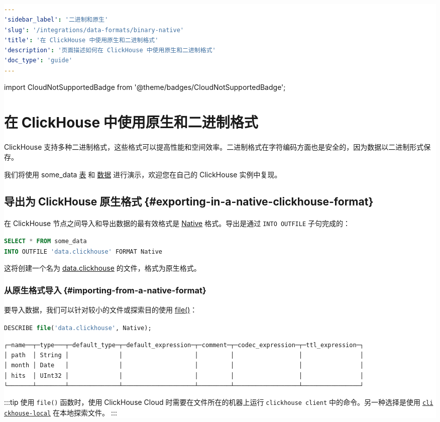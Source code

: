 ```yaml
---
'sidebar_label': '二进制和原生'
'slug': '/integrations/data-formats/binary-native'
'title': '在 ClickHouse 中使用原生和二进制格式'
'description': '页面描述如何在 ClickHouse 中使用原生和二进制格式'
'doc_type': 'guide'
---
```


import CloudNotSupportedBadge from '@theme/badges/CloudNotSupportedBadge';


# 在 ClickHouse 中使用原生和二进制格式

ClickHouse 支持多种二进制格式，这些格式可以提高性能和空间效率。二进制格式在字符编码方面也是安全的，因为数据以二进制形式保存。

我们将使用 some_data [表](assets/some_data.sql) 和 [数据](assets/some_data.tsv) 进行演示，欢迎您在自己的 ClickHouse 实例中复现。

## 导出为 ClickHouse 原生格式 {#exporting-in-a-native-clickhouse-format}

在 ClickHouse 节点之间导入和导出数据的最有效格式是 [Native](/interfaces/formats.md/#native) 格式。导出是通过 `INTO OUTFILE` 子句完成的：

```sql
SELECT * FROM some_data
INTO OUTFILE 'data.clickhouse' FORMAT Native
```

这将创建一个名为 [data.clickhouse](assets/data.clickhouse) 的文件，格式为原生格式。

### 从原生格式导入 {#importing-from-a-native-format}

要导入数据，我们可以针对较小的文件或探索目的使用 [file()](/sql-reference/table-functions/file.md)：

```sql
DESCRIBE file('data.clickhouse', Native);
```
```response
┌─name──┬─type───┬─default_type─┬─default_expression─┬─comment─┬─codec_expression─┬─ttl_expression─┐
│ path  │ String │              │                    │         │                  │                │
│ month │ Date   │              │                    │         │                  │                │
│ hits  │ UInt32 │              │                    │         │                  │                │
└───────┴────────┴──────────────┴────────────────────┴─────────┴──────────────────┴────────────────┘
```

:::tip
使用 `file()` 函数时，使用 ClickHouse Cloud 时需要在文件所在的机器上运行 `clickhouse client` 中的命令。另一种选择是使用 [`clickhouse-local`](/operations/utilities/clickhouse-local.md) 在本地探索文件。
:::
